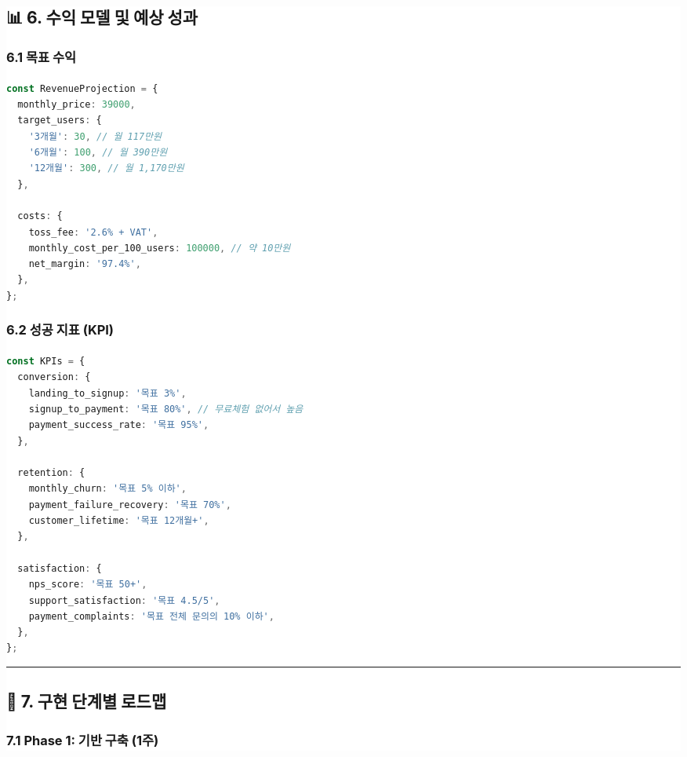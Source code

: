 
## 📊 **6. 수익 모델 및 예상 성과**

### **6.1 목표 수익**

```typescript
const RevenueProjection = {
  monthly_price: 39000,
  target_users: {
    '3개월': 30, // 월 117만원
    '6개월': 100, // 월 390만원
    '12개월': 300, // 월 1,170만원
  },

  costs: {
    toss_fee: '2.6% + VAT',
    monthly_cost_per_100_users: 100000, // 약 10만원
    net_margin: '97.4%',
  },
};
```

### **6.2 성공 지표 (KPI)**

```typescript
const KPIs = {
  conversion: {
    landing_to_signup: '목표 3%',
    signup_to_payment: '목표 80%', // 무료체험 없어서 높음
    payment_success_rate: '목표 95%',
  },

  retention: {
    monthly_churn: '목표 5% 이하',
    payment_failure_recovery: '목표 70%',
    customer_lifetime: '목표 12개월+',
  },

  satisfaction: {
    nps_score: '목표 50+',
    support_satisfaction: '목표 4.5/5',
    payment_complaints: '목표 전체 문의의 10% 이하',
  },
};
```

---

## 🔄 **7. 구현 단계별 로드맵**

### **7.1 Phase 1: 기반 구축 (1주)**
